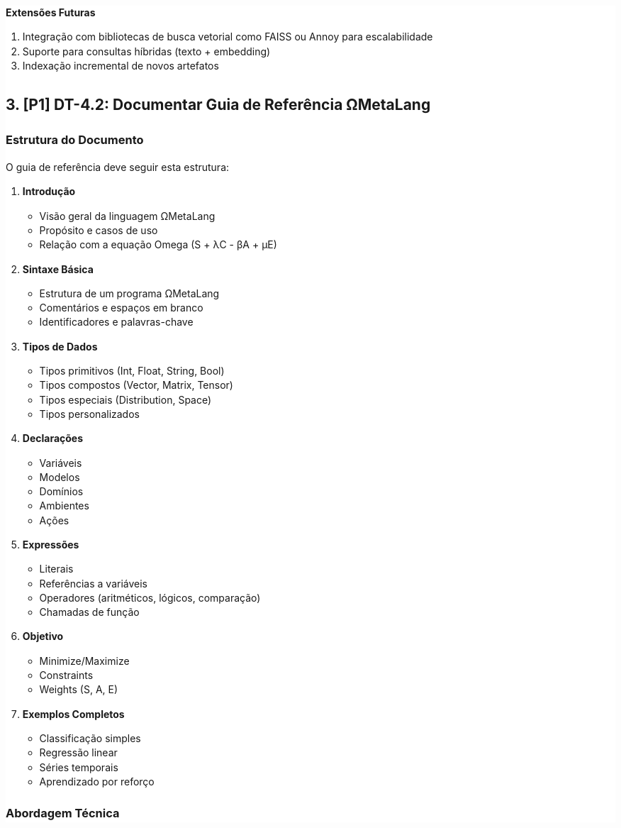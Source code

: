 **Extensões Futuras**

1. Integração com bibliotecas de busca vetorial como FAISS ou Annoy para escalabilidade
2. Suporte para consultas híbridas (texto + embedding)
3. Indexação incremental de novos artefatos

## 3. [P1] DT-4.2: Documentar Guia de Referência ΩMetaLang

### Estrutura do Documento

O guia de referência deve seguir esta estrutura:

1. **Introdução**
   - Visão geral da linguagem ΩMetaLang
   - Propósito e casos de uso
   - Relação com a equação Omega (S + λC - βA + μE)

2. **Sintaxe Básica**
   - Estrutura de um programa ΩMetaLang
   - Comentários e espaços em branco
   - Identificadores e palavras-chave

3. **Tipos de Dados**
   - Tipos primitivos (Int, Float, String, Bool)
   - Tipos compostos (Vector, Matrix, Tensor)
   - Tipos especiais (Distribution, Space)
   - Tipos personalizados

4. **Declarações**
   - Variáveis
   - Modelos
   - Domínios
   - Ambientes
   - Ações

5. **Expressões**
   - Literais
   - Referências a variáveis
   - Operadores (aritméticos, lógicos, comparação)
   - Chamadas de função

6. **Objetivo**
   - Minimize/Maximize
   - Constraints
   - Weights (S, A, E)

7. **Exemplos Completos**
   - Classificação simples
   - Regressão linear
   - Séries temporais
   - Aprendizado por reforço

### Abordagem Técnica
